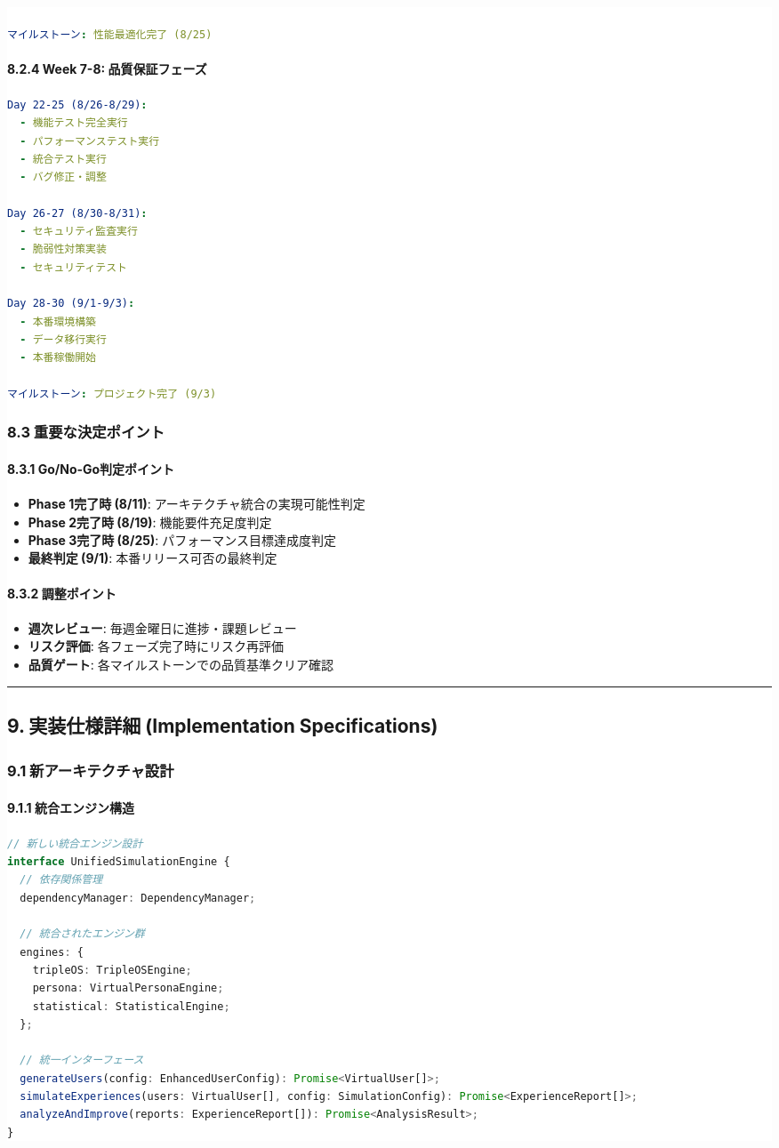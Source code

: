 ```yaml

マイルストーン: 性能最適化完了 (8/25)
```

#### 8.2.4 Week 7-8: 品質保証フェーズ
```yaml
Day 22-25 (8/26-8/29):
  - 機能テスト完全実行
  - パフォーマンステスト実行
  - 統合テスト実行
  - バグ修正・調整

Day 26-27 (8/30-8/31):
  - セキュリティ監査実行
  - 脆弱性対策実装
  - セキュリティテスト

Day 28-30 (9/1-9/3):
  - 本番環境構築
  - データ移行実行
  - 本番稼働開始

マイルストーン: プロジェクト完了 (9/3)
```

### 8.3 重要な決定ポイント

#### 8.3.1 Go/No-Go判定ポイント
- **Phase 1完了時 (8/11)**: アーキテクチャ統合の実現可能性判定
- **Phase 2完了時 (8/19)**: 機能要件充足度判定  
- **Phase 3完了時 (8/25)**: パフォーマンス目標達成度判定
- **最終判定 (9/1)**: 本番リリース可否の最終判定

#### 8.3.2 調整ポイント
- **週次レビュー**: 毎週金曜日に進捗・課題レビュー
- **リスク評価**: 各フェーズ完了時にリスク再評価
- **品質ゲート**: 各マイルストーンでの品質基準クリア確認

---

## 9. 実装仕様詳細 (Implementation Specifications)

### 9.1 新アーキテクチャ設計

#### 9.1.1 統合エンジン構造
```typescript
// 新しい統合エンジン設計
interface UnifiedSimulationEngine {
  // 依存関係管理
  dependencyManager: DependencyManager;
  
  // 統合されたエンジン群
  engines: {
    tripleOS: TripleOSEngine;
    persona: VirtualPersonaEngine; 
    statistical: StatisticalEngine;
  };
  
  // 統一インターフェース
  generateUsers(config: EnhancedUserConfig): Promise<VirtualUser[]>;
  simulateExperiences(users: VirtualUser[], config: SimulationConfig): Promise<ExperienceReport[]>;
  analyzeAndImprove(reports: ExperienceReport[]): Promise<AnalysisResult>;
}
```